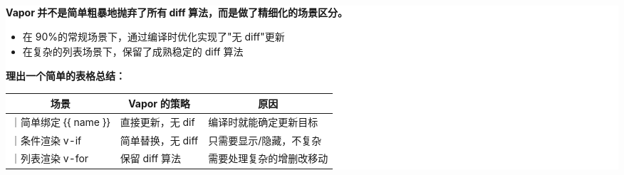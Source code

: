 **Vapor 并不是简单粗暴地抛弃了所有 diff 算法，而是做了精细化的场景区分。**

- 在 90%的常规场景下，通过编译时优化实现了"无 diff"更新
- 在复杂的列表场景下，保留了成熟稳定的 diff 算法

**理出一个简单的表格总结：**

| 场景                  | Vapor 的策略      | 原因                     |
| --------------------- | ----------------- | ------------------------ |
| ｜简单绑定 {{ name }} | 直接更新，无 dif  | 编译时就能确定更新目标   |
| ｜条件渲染 v-if       | 简单替换，无 diff | 只需要显示/隐藏，不复杂  |
| ｜列表渲染 v-for      | 保留 diff 算法    | 需要处理复杂的增删改移动 |

